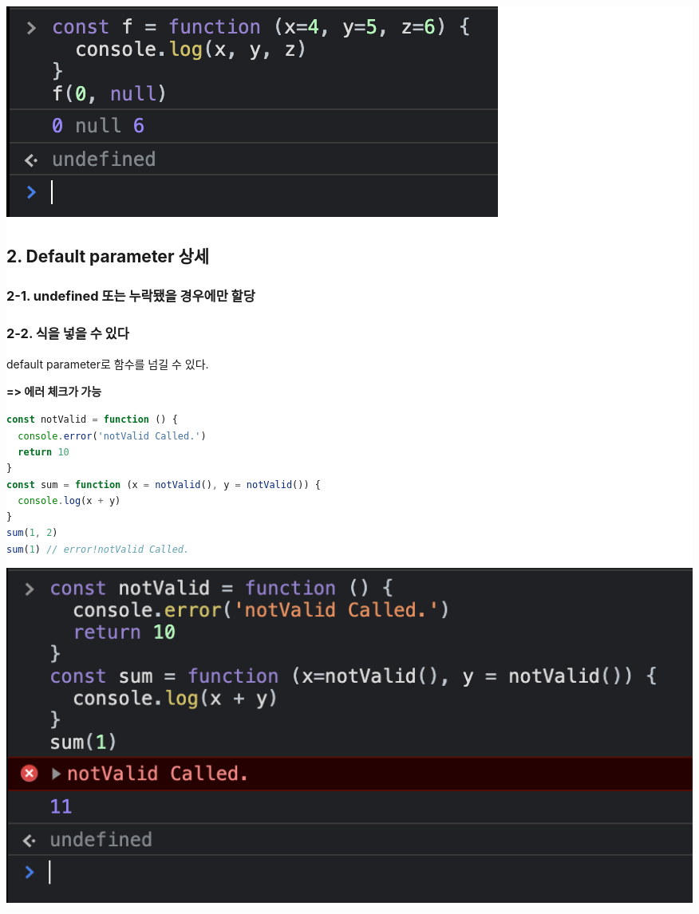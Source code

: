<img src="/assets/images/es6-default-parameter-2.png" /><br/>


## 2. Default parameter 상세

### 2-1. undefined 또는 누락됐을 경우에만 할당

### 2-2. 식을 넣을 수 있다

default parameter로 함수를 넘길 수 있다.<br/>

**=> 에러 체크가 가능**

```js
const notValid = function () {
  console.error('notValid Called.')
  return 10
}
const sum = function (x = notValid(), y = notValid()) {
  console.log(x + y)
}
sum(1, 2)
sum(1) // error!notValid Called.
```
<img src="/assets/images/es6-default-parameter-3.png" /><br/>
